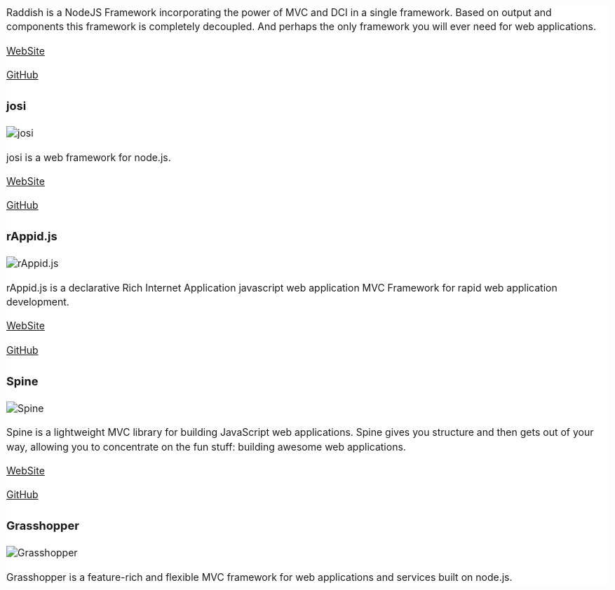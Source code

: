 Raddish is a NodeJS Framework incorporating the power of MVC and DCI in a single framework. Based on output and components this framework is completely decoupled. And perhaps the only framework you will ever need for web applications.

[<span><em>
</em> WebSite</span>](http://getraddish.com/)

[<span><em>
</em> GitHub</span>](https://GitHub.com/JaspervRijbroek/raddish)

### josi

![josi](http://www.cssauthor.com/wp-content/uploads/2015/07/josi.jpg)

josi is a web framework for node.js.

[<span><em>
</em> WebSite</span>](http://thatismatt.GitHub.io/josi/)

[<span><em>
</em> GitHub</span>](https://GitHub.com/thatismatt/josi)

### rAppid.js

![rAppid.js](http://www.cssauthor.com/wp-content/uploads/2015/07/rAppid-js1.jpg)

rAppid.js is a declarative Rich Internet Application javascript web application MVC Framework for rapid web application development.

[<span><em>
</em> WebSite</span>](http://www.rappidjs.com/#/home)

[<span><em>
</em> GitHub</span>](https://GitHub.com/rappid/rAppid.js)

### Spine

![Spine](http://www.cssauthor.com/wp-content/uploads/2015/07/Spine.jpg)

Spine is a lightweight MVC library for building JavaScript web applications. Spine gives you structure and then gets out of your way, allowing you to concentrate on the fun stuff: building awesome web applications.

[<span><em>
</em> WebSite</span>](http://spinejs.com/)

[<span><em>
</em> GitHub</span>](https://GitHub.com/spine/spine)

### Grasshopper

![Grasshopper](http://www.cssauthor.com/wp-content/uploads/2015/07/Grasshopper.jpg)

Grasshopper is a feature-rich and flexible MVC framework for web applications and services built on node.js.
